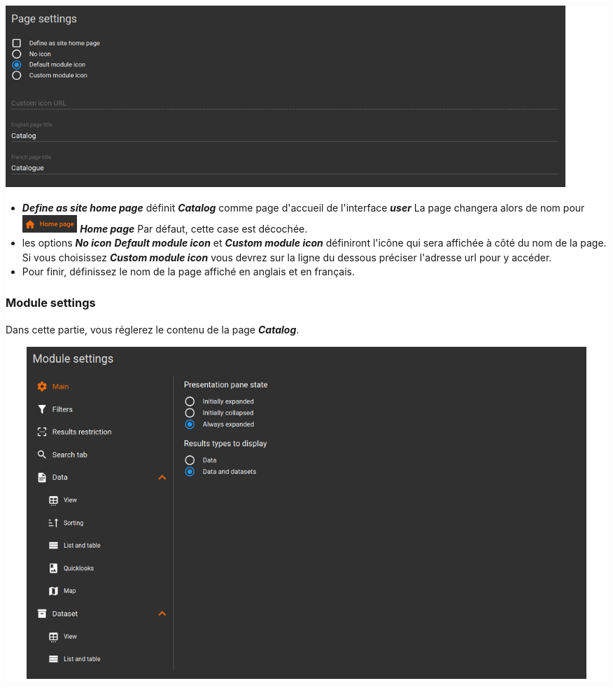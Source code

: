   <img src="/images/user-documentation/v1.4/6-catalog-consultation/catalog/admin/page-settings.png" alt="page settings" width="800"/> 
</div>

<ul> 
  <li> <b><i>Define as site home page</i></b> définit <b><i>Catalog</i></b> comme page d'accueil de l'interface <b><i>user</i></b> La page changera alors de nom pour <img src="/images/user-documentation/regards-icons/user/home-page.png" alt="home-page" height="25"/> <b><i>Home page</i></b> Par défaut, cette case est décochée.</li>
  <li>les options <b><i>No icon</i></b> <b><i>Default module icon</i></b> et <b><i>Custom module icon</i></b> définiront l'icône qui sera affichée à côté du nom de la page.
 Si vous choisissez <b><i>Custom module icon</i></b> vous devrez sur la ligne du dessous préciser l'adresse url pour y accéder.</li>
  <li> Pour finir, définissez le nom de la page affiché en anglais et en français.</li>
</ul>

### Module settings

Dans cette partie, vous réglerez le contenu de la page ***Catalog***.

<div align="center">
  <img src="/images/user-documentation/v1.4/6-catalog-consultation/catalog/admin/settings.png" alt="module settings" width="800"/> 
</div>
